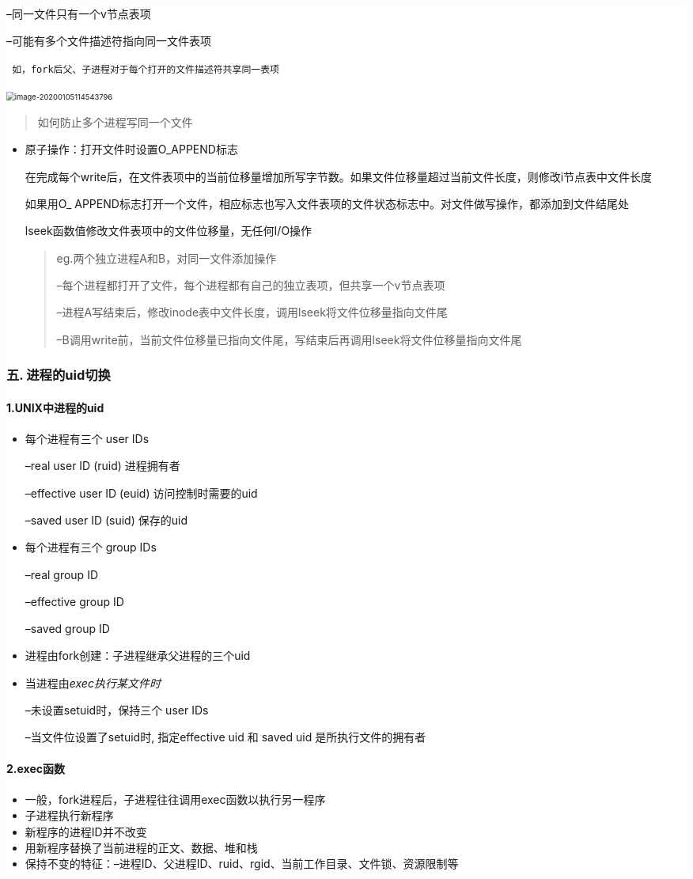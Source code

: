   –同一文件只有一个v节点表项

  –可能有多个文件描述符指向同一文件表项

     如，fork后父、子进程对于每个打开的文件描述符共享同一表项

<img src="C:\Users\13797\AppData\Roaming\Typora\typora-user-images\image-20200105114543796.png" alt="image-20200105114543796" style="zoom: 67%;" />

> 如何防止多个进程写同一个文件

* 原子操作：打开文件时设置O_APPEND标志

  在完成每个write后，在文件表项中的当前位移量增加所写字节数。如果文件位移量超过当前文件长度，则修改i节点表中文件长度

  如果用O_ APPEND标志打开一个文件，相应标志也写入文件表项的文件状态标志中。对文件做写操作，都添加到文件结尾处

  lseek函数值修改文件表项中的文件位移量，无任何I/O操作

  > eg.两个独立进程A和B，对同一文件添加操作
  >
  > –每个进程都打开了文件，每个进程都有自己的独立表项，但共享一个v节点表项
  >
  > –进程A写结束后，修改inode表中文件长度，调用lseek将文件位移量指向文件尾
  >
  > –B调用write前，当前文件位移量已指向文件尾，写结束后再调用lseek将文件位移量指向文件尾

### 五. 进程的uid切换

#### 1.UNIX中进程的uid

* 每个进程有三个 user IDs

  –real user ID (ruid) 进程拥有者

  –effective user ID (euid) 访问控制时需要的uid

  –saved user ID (suid) 保存的uid

* 每个进程有三个 group IDs

  –real group ID

  –effective group ID

  –saved group ID

* 进程由fork创建：子进程继承父进程的三个uid

* 当进程由*exec执行某文件时*

  –未设置setuid时，保持三个 user IDs 

  –当文件位设置了setuid时, 指定effective uid 和 saved uid 是所执行文件的拥有者

#### 2.exec函数

* 一般，fork进程后，子进程往往调用exec函数以执行另一程序
* 子进程执行新程序
* 新程序的进程ID并不改变
* 用新程序替换了当前进程的正文、数据、堆和栈
* 保持不变的特征：–进程ID、父进程ID、ruid、rgid、当前工作目录、文件锁、资源限制等
